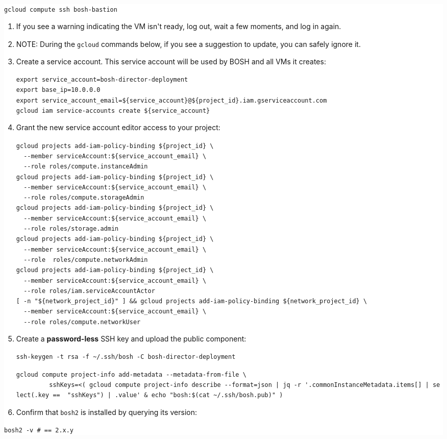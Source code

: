    ```
   gcloud compute ssh bosh-bastion
   ```

1. If you see a warning indicating the VM isn't ready, log out, wait a few moments, and log in again.

1. NOTE: During the `gcloud` commands below, if you see a suggestion to update, you can safely ignore it.

1. Create a service account. This service account will be used by BOSH and all VMs it creates:

   ```
   export service_account=bosh-director-deployment
   export base_ip=10.0.0.0
   export service_account_email=${service_account}@${project_id}.iam.gserviceaccount.com
   gcloud iam service-accounts create ${service_account}
   ```

1. Grant the new service account editor access to your project:

   ```
   gcloud projects add-iam-policy-binding ${project_id} \
     --member serviceAccount:${service_account_email} \
     --role roles/compute.instanceAdmin
   gcloud projects add-iam-policy-binding ${project_id} \
     --member serviceAccount:${service_account_email} \
     --role roles/compute.storageAdmin
   gcloud projects add-iam-policy-binding ${project_id} \
     --member serviceAccount:${service_account_email} \
     --role roles/storage.admin
   gcloud projects add-iam-policy-binding ${project_id} \
     --member serviceAccount:${service_account_email} \
     --role  roles/compute.networkAdmin
   gcloud projects add-iam-policy-binding ${project_id} \
     --member serviceAccount:${service_account_email} \
     --role roles/iam.serviceAccountActor
   [ -n "${network_project_id}" ] && gcloud projects add-iam-policy-binding ${network_project_id} \
     --member serviceAccount:${service_account_email} \
     --role roles/compute.networkUser
   ```

1. Create a **password-less** SSH key and upload the public component:

   ```
   ssh-keygen -t rsa -f ~/.ssh/bosh -C bosh-director-deployment
   ```

   ```
   gcloud compute project-info add-metadata --metadata-from-file \
            sshKeys=<( gcloud compute project-info describe --format=json | jq -r '.commonInstanceMetadata.items[] | select(.key ==  "sshKeys") | .value' & echo "bosh:$(cat ~/.ssh/bosh.pub)" )
   ```

1. Confirm that `bosh2` is installed by querying its version:

  ```
  bosh2 -v # == 2.x.y
  ```

